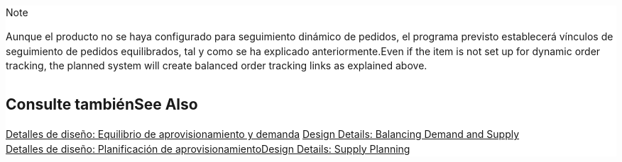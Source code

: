 > [!NOTE]  
>  <span data-ttu-id="0ce60-174">Aunque el producto no se haya configurado para seguimiento dinámico de pedidos, el programa previsto establecerá vínculos de seguimiento de pedidos equilibrados, tal y como se ha explicado anteriormente.</span><span class="sxs-lookup"><span data-stu-id="0ce60-174">Even if the item is not set up for dynamic order tracking, the planned system will create balanced order tracking links as explained above.</span></span>  
  
## <a name="see-also"></a><span data-ttu-id="0ce60-175">Consulte también</span><span class="sxs-lookup"><span data-stu-id="0ce60-175">See Also</span></span>  
<span data-ttu-id="0ce60-176">[Detalles de diseño: Equilibrio de aprovisionamiento y demanda](design-details-balancing-demand-and-supply.md) </span><span class="sxs-lookup"><span data-stu-id="0ce60-176">[Design Details: Balancing Demand and Supply](design-details-balancing-demand-and-supply.md) </span></span>  
[<span data-ttu-id="0ce60-177">Detalles de diseño: Planificación de aprovisionamiento</span><span class="sxs-lookup"><span data-stu-id="0ce60-177">Design Details: Supply Planning</span></span>](design-details-supply-planning.md)
